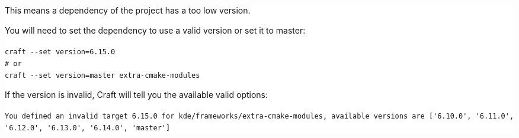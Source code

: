 This means a dependency of the project has a too low version.

You will need to set the dependency to use a valid version or set it to master:

```
craft --set version=6.15.0
# or
craft --set version=master extra-cmake-modules
```

If the version is invalid, Craft will tell you the available valid options:

```
You defined an invalid target 6.15.0 for kde/frameworks/extra-cmake-modules, available versions are ['6.10.0', '6.11.0', '6.12.0', '6.13.0', '6.14.0', 'master']
```
